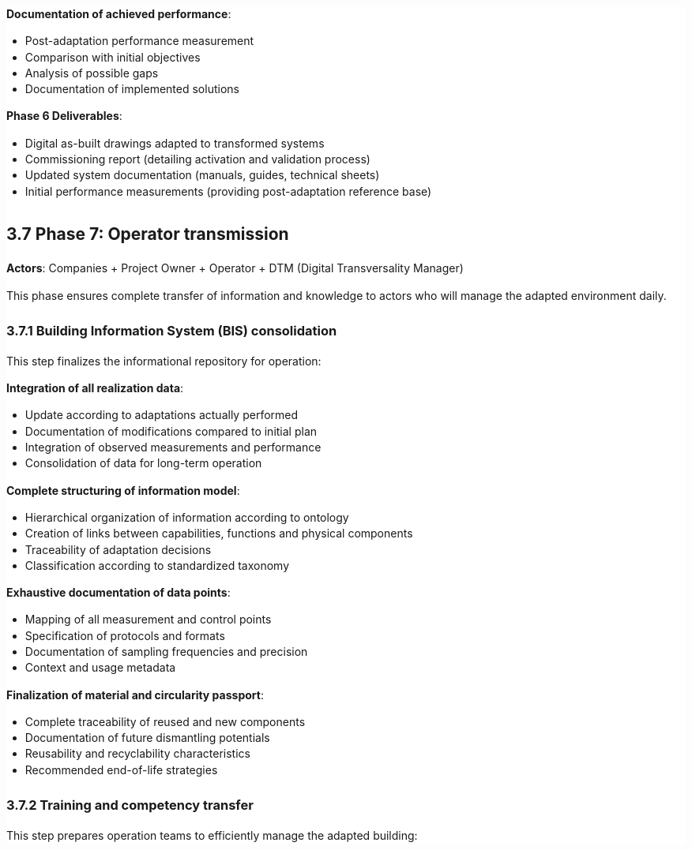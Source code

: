**Documentation of achieved performance**:

- Post-adaptation performance measurement
- Comparison with initial objectives
- Analysis of possible gaps
- Documentation of implemented solutions

**Phase 6 Deliverables**:

- Digital as-built drawings adapted to transformed systems
- Commissioning report (detailing activation and validation process)
- Updated system documentation (manuals, guides, technical sheets)
- Initial performance measurements (providing post-adaptation reference base)

## 3.7 Phase 7: Operator transmission

**Actors**: Companies + Project Owner + Operator + DTM (Digital Transversality Manager)

This phase ensures complete transfer of information and knowledge to actors who will manage the adapted environment daily.

### 3.7.1 Building Information System (BIS) consolidation

This step finalizes the informational repository for operation:

**Integration of all realization data**:

- Update according to adaptations actually performed
- Documentation of modifications compared to initial plan
- Integration of observed measurements and performance
- Consolidation of data for long-term operation

**Complete structuring of information model**:

- Hierarchical organization of information according to ontology
- Creation of links between capabilities, functions and physical components
- Traceability of adaptation decisions
- Classification according to standardized taxonomy

**Exhaustive documentation of data points**:

- Mapping of all measurement and control points
- Specification of protocols and formats
- Documentation of sampling frequencies and precision
- Context and usage metadata

**Finalization of material and circularity passport**:

- Complete traceability of reused and new components
- Documentation of future dismantling potentials
- Reusability and recyclability characteristics
- Recommended end-of-life strategies

### 3.7.2 Training and competency transfer

This step prepares operation teams to efficiently manage the adapted building:

